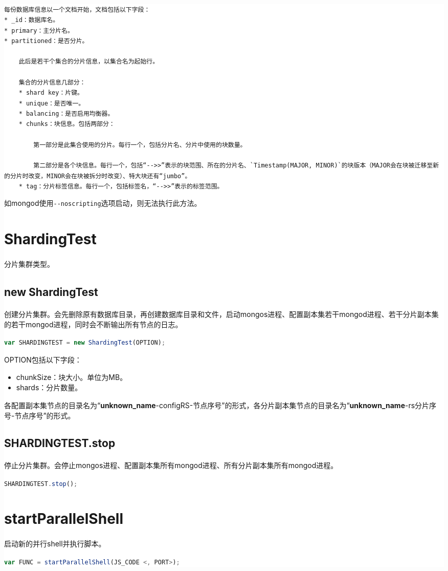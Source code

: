 	每份数据库信息以一个文档开始，文档包括以下字段：
	* _id：数据库名。
	* primary：主分片名。
	* partitioned：是否分片。

		此后是若干个集合的分片信息，以集合名为起始行。
		
		集合的分片信息几部分：
		* shard key：片键。
		* unique：是否唯一。
		* balancing：是否启用均衡器。
		* chunks：块信息。包括两部分：

			第一部分是此集合使用的分片。每行一个，包括分片名、分片中使用的块数量。

			第二部分是各个块信息。每行一个，包括“-->>”表示的块范围、所在的分片名、`Timestamp(MAJOR, MINOR)`的块版本（MAJOR会在块被迁移至新的分片时改变，MINOR会在块被拆分时改变）、特大块还有“jumbo”。
		* tag：分片标签信息。每行一个，包括标签名，“-->>”表示的标签范围。

如mongod使用`--noscripting`选项启动，则无法执行此方法。

# ShardingTest

分片集群类型。

## new ShardingTest

创建分片集群。会先删除原有数据库目录，再创建数据库目录和文件，启动mongos进程、配置副本集若干mongod进程、若干分片副本集的若干mongod进程，同时会不断输出所有节点的日志。

```js
var SHARDINGTEST = new ShardingTest(OPTION);
```

OPTION包括以下字段：

* chunkSize：块大小。单位为MB。
* shards：分片数量。

各配置副本集节点的目录名为“__unknown_name__-configRS-节点序号”的形式，各分片副本集节点的目录名为“__unknown_name__-rs分片序号-节点序号”的形式。

## SHARDINGTEST.stop

停止分片集群。会停止mongos进程、配置副本集所有mongod进程、所有分片副本集所有mongod进程。

```js
SHARDINGTEST.stop();
```

# startParallelShell

启动新的并行shell并执行脚本。

```js
var FUNC = startParallelShell(JS_CODE <, PORT>);
```
